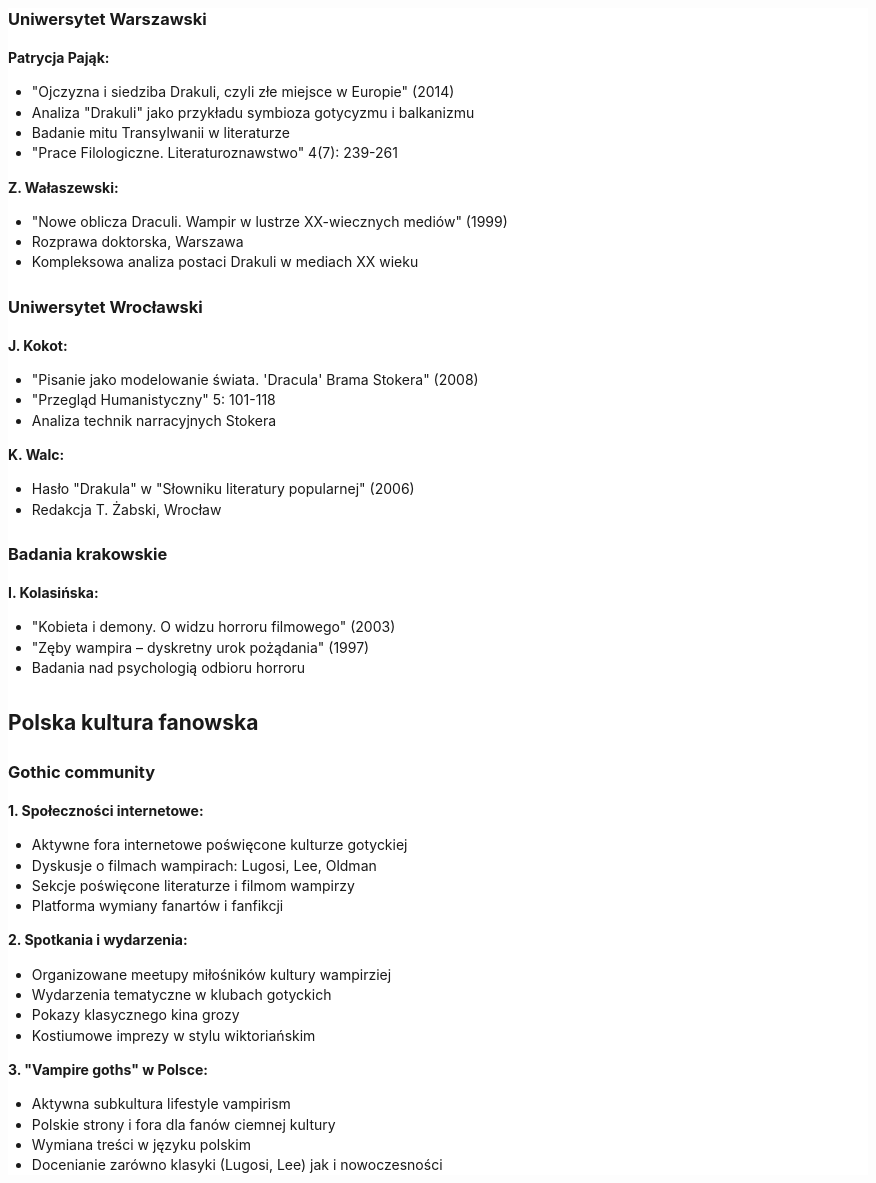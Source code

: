 ### Uniwersytet Warszawski

**Patrycja Pająk:**
- "Ojczyzna i siedziba Drakuli, czyli złe miejsce w Europie" (2014)
- Analiza "Drakuli" jako przykładu symbioza gotycyzmu i balkanizmu
- Badanie mitu Transylwanii w literaturze
- "Prace Filologiczne. Literaturoznawstwo" 4(7): 239-261

**Z. Wałaszewski:**
- "Nowe oblicza Draculi. Wampir w lustrze XX-wiecznych mediów" (1999)
- Rozprawa doktorska, Warszawa
- Kompleksowa analiza postaci Drakuli w mediach XX wieku

### Uniwersytet Wrocławski

**J. Kokot:**
- "Pisanie jako modelowanie świata. 'Dracula' Brama Stokera" (2008)
- "Przegląd Humanistyczny" 5: 101-118
- Analiza technik narracyjnych Stokera

**K. Walc:**
- Hasło "Drakula" w "Słowniku literatury popularnej" (2006)
- Redakcja T. Żabski, Wrocław

### Badania krakowskie

**I. Kolasińska:**
- "Kobieta i demony. O widzu horroru filmowego" (2003)
- "Zęby wampira – dyskretny urok pożądania" (1997)
- Badania nad psychologią odbioru horroru

## Polska kultura fanowska

### Gothic community

**1. Społeczności internetowe:**
- Aktywne fora internetowe poświęcone kulturze gotyckiej
- Dyskusje o filmach wampirach: Lugosi, Lee, Oldman
- Sekcje poświęcone literaturze i filmom wampirzy
- Platforma wymiany fanartów i fanfikcji

**2. Spotkania i wydarzenia:**
- Organizowane meetupy miłośników kultury wampirziej
- Wydarzenia tematyczne w klubach gotyckich
- Pokazy klasycznego kina grozy
- Kostiumowe imprezy w stylu wiktoriańskim

**3. "Vampire goths" w Polsce:**
- Aktywna subkultura lifestyle vampirism
- Polskie strony i fora dla fanów ciemnej kultury
- Wymiana treści w języku polskim
- Docenianie zarówno klasyki (Lugosi, Lee) jak i nowoczesności
